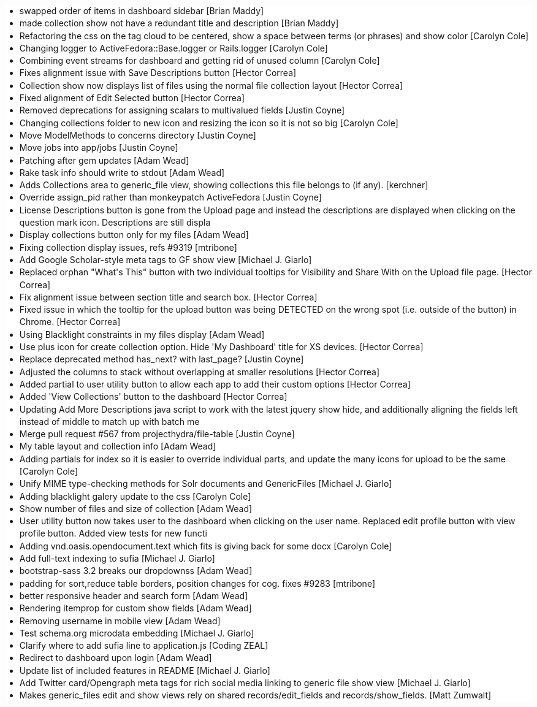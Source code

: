   * swapped order of items in dashboard sidebar [Brian Maddy]
  * made collection show not have a redundant title and description [Brian Maddy]
  * Refactoring the css on the tag cloud to be centered, show a space between terms (or phrases) and show color [Carolyn Cole]
  * Changing logger to ActiveFedora::Base.logger or Rails.logger [Carolyn Cole]
  * Combining event streams for dashboard and getting rid of unused column [Carolyn Cole]
  * Fixes alignment issue with Save Descriptions button [Hector Correa]
  * Collection show now displays list of files using the normal file collection layout [Hector Correa]
  * Fixed alignment of Edit Selected button [Hector Correa]
  * Removed deprecations for assigning scalars to multivalued fields [Justin Coyne]
  * Changing collections folder to new icon and resizing the icon so it is not so big [Carolyn Cole]
  * Move ModelMethods to concerns directory [Justin Coyne]
  * Move jobs into app/jobs [Justin Coyne]
  * Patching after gem updates [Adam Wead]
  * Rake task info should write to stdout [Adam Wead]
  * Adds Collections area to generic_file view, showing collections this file belongs to (if any). [kerchner]
  * Override assign_pid rather than monkeypatch ActiveFedora [Justin Coyne]
  * License Descriptions button is gone from the Upload page and instead the descriptions are displayed when clicking on the question mark icon. Descriptions are still displa
  * Display collections button only for my files [Adam Wead]
  * Fixing collection display issues, refs #9319 [mtribone]
  * Add Google Scholar-style meta tags to GF show view [Michael J. Giarlo]
  * Replaced orphan "What's This" button with two individual tooltips for Visibility and Share With on the Upload file page. [Hector Correa]
  * Fix alignment issue between section title and search box. [Hector Correa]
  * Fixed issue in which the tooltip for the upload button was being DETECTED on the wrong spot (i.e. outside of the button) in Chrome. [Hector Correa]
  * Using Blacklight constraints in my files display [Adam Wead]
  * Use plus icon for create collection option. Hide 'My Dashboard' title for XS devices. [Hector Correa]
  * Replace deprecated method has_next? with last_page? [Justin Coyne]
  * Adjusted the columns to stack without overlapping at smaller resolutions [Hector Correa]
  * Added partial to user utility button to allow each app to add their custom options [Hector Correa]
  * Added 'View Collections' button to the dashboard [Hector Correa]
  * Updating Add More Descriptions java script to work with the latest jquery show hide, and additionally aligning the fields left instead of middle to match up with batch me
  * Merge pull request #567 from projecthydra/file-table [Justin Coyne]
  * My table layout and collection info [Adam Wead]
  * Adding partials for index so it is easier to override individual parts, and update the many icons for upload to be the same [Carolyn Cole]
  * Unify MIME type-checking methods for Solr documents and GenericFiles [Michael J. Giarlo]
  * Adding blacklight galery update to the css [Carolyn Cole]
  * Show number of files and size of collection [Adam Wead]
  * User utility button now takes user to the dashboard when clicking on the user name. Replaced edit profile button with view profile button. Added view tests for new functi
  * Adding vnd.oasis.opendocument.text which fits is giving back for some docx [Carolyn Cole]
  * Add full-text indexing to sufia [Michael J. Giarlo]
  * bootstrap-sass 3.2 breaks our dropdownss [Adam Wead]
  * padding for sort,reduce table borders, position changes for cog. fixes #9283 [mtribone]
  * better responsive header and search form [Adam Wead]
  * Rendering itemprop for custom show fields [Adam Wead]
  * Removing username in mobile view [Adam Wead]
  * Test schema.org microdata embedding [Michael J. Giarlo]
  * Clarify where to add sufia line to application.js [Coding ZEAL]
  * Redirect to dashboard upon login [Adam Wead]
  * Update list of included features in README [Michael J. Giarlo]
  * Add Twitter card/Opengraph meta tags for rich social media linking to generic file show view [Michael J. Giarlo]
  * Makes generic_files edit and show views rely on shared records/edit_fields and records/show_fields. [Matt Zumwalt]